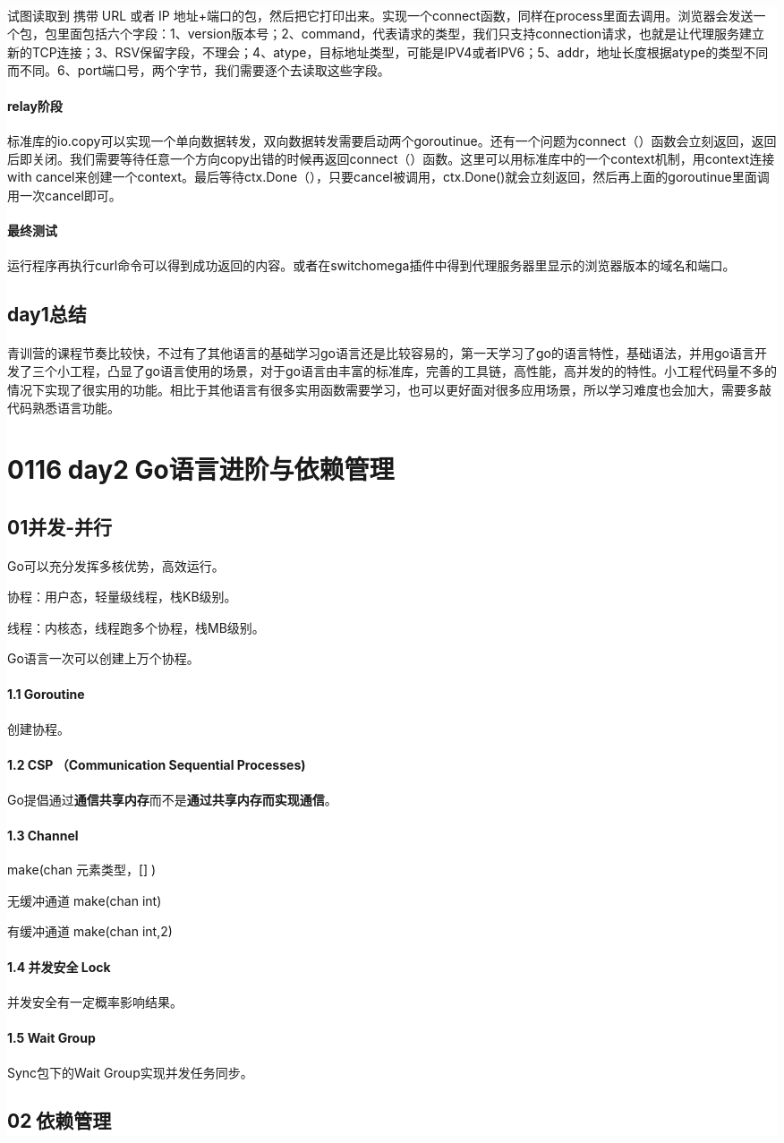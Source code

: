试图读取到 携带 URL 或者 IP 地址+端口的包，然后把它打印出来。实现一个connect函数，同样在process里面去调用。浏览器会发送一个包，包里面包括六个字段：1、version版本号；2、command，代表请求的类型，我们只支持connection请求，也就是让代理服务建立新的TCP连接；3、RSV保留字段，不理会；4、atype，目标地址类型，可能是IPV4或者IPV6；5、addr，地址长度根据atype的类型不同而不同。6、port端口号，两个字节，我们需要逐个去读取这些字段。

#### relay阶段

标准库的io.copy可以实现一个单向数据转发，双向数据转发需要启动两个goroutinue。还有一个问题为connect（）函数会立刻返回，返回后即关闭。我们需要等待任意一个方向copy出错的时候再返回connect（）函数。这里可以用标准库中的一个context机制，用context连接with cancel来创建一个context。最后等待ctx.Done（），只要cancel被调用，ctx.Done()就会立刻返回，然后再上面的goroutinue里面调用一次cancel即可。

#### 最终测试

运行程序再执行curl命令可以得到成功返回的内容。或者在switchomega插件中得到代理服务器里显示的浏览器版本的域名和端口。

## day1总结

​	青训营的课程节奏比较快，不过有了其他语言的基础学习go语言还是比较容易的，第一天学习了go的语言特性，基础语法，并用go语言开发了三个小工程，凸显了go语言使用的场景，对于go语言由丰富的标准库，完善的工具链，高性能，高并发的的特性。小工程代码量不多的情况下实现了很实用的功能。相比于其他语言有很多实用函数需要学习，也可以更好面对很多应用场景，所以学习难度也会加大，需要多敲代码熟悉语言功能。

# 0116 day2 Go语言进阶与依赖管理

## 01并发-并行

Go可以充分发挥多核优势，高效运行。

协程：用户态，轻量级线程，栈KB级别。

线程：内核态，线程跑多个协程，栈MB级别。

Go语言一次可以创建上万个协程。

#### 1.1 Goroutine

创建协程。

#### 1.2 CSP （Communication Sequential Processes)

Go提倡通过**通信共享内存**而不是**通过共享内存而实现通信**。

#### 1.3 Channel

make(chan 元素类型，[] )

无缓冲通道 make(chan int)

有缓冲通道 make(chan int,2)

#### 1.4 并发安全 Lock

并发安全有一定概率影响结果。

#### 1.5 Wait Group

Sync包下的Wait Group实现并发任务同步。

## 02 依赖管理
